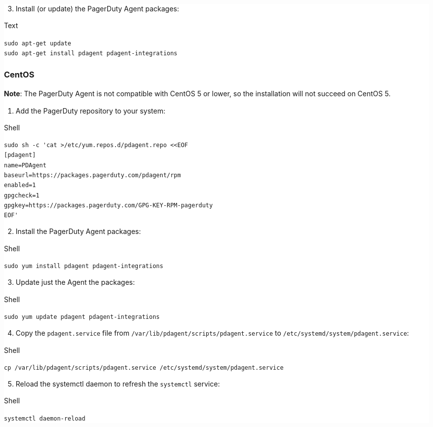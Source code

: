 3. Install (or update) the PagerDuty Agent packages:

Text
```
sudo apt-get update
sudo apt-get install pdagent pdagent-integrations

```
### CentOS

**Note**: The PagerDuty Agent is not compatible with CentOS 5 or lower, so the installation will not succeed on CentOS 5.

1. Add the PagerDuty repository to your system:

Shell
```
sudo sh -c 'cat >/etc/yum.repos.d/pdagent.repo <<EOF
[pdagent]
name=PDAgent
baseurl=https://packages.pagerduty.com/pdagent/rpm
enabled=1
gpgcheck=1
gpgkey=https://packages.pagerduty.com/GPG-KEY-RPM-pagerduty
EOF'

```

2. Install the PagerDuty Agent packages:

Shell
```
sudo yum install pdagent pdagent-integrations

```

3. Update just the Agent the packages:

Shell
```
sudo yum update pdagent pdagent-integrations

```

4. Copy the `pdagent.service` file from `/var/lib/pdagent/scripts/pdagent.service` to `/etc/systemd/system/pdagent.service`:

Shell
```
cp /var/lib/pdagent/scripts/pdagent.service /etc/systemd/system/pdagent.service

```

5. Reload the systemctl daemon to refresh the `systemctl` service:

Shell
```
systemctl daemon-reload

```

